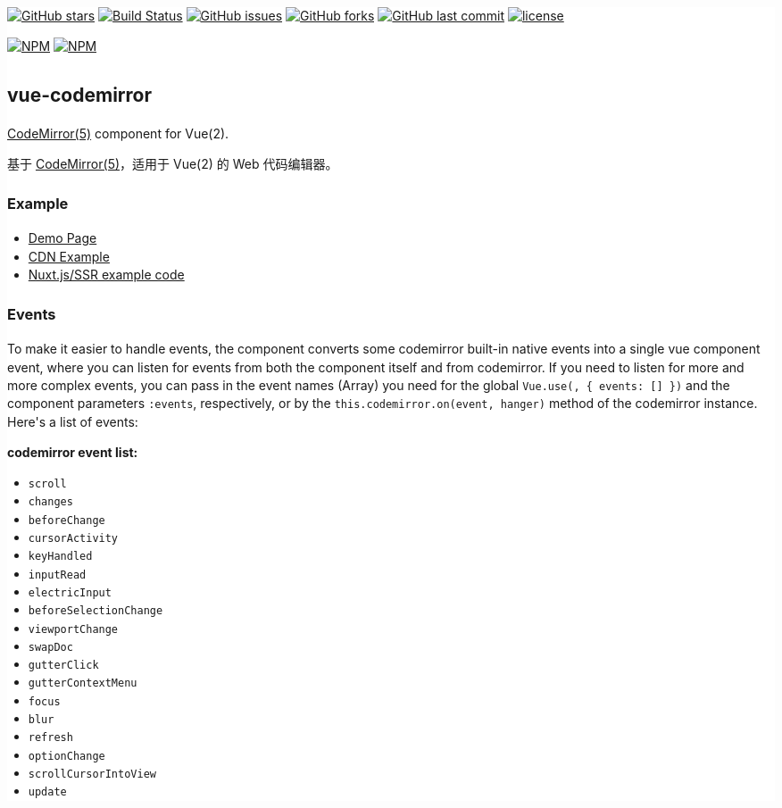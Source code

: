 [![GitHub stars](https://img.shields.io/github/stars/surmon-china/vue-codemirror.svg?style=flat-square)](https://github.com/surmon-china/vue-codemirror/stargazers)
[![Build Status](https://travis-ci.org/surmon-china/vue-codemirror.svg?branch=master)](https://travis-ci.org/surmon-china/vue-codemirror)
[![GitHub issues](https://img.shields.io/github/issues/surmon-china/vue-codemirror.svg?style=flat-square)](https://github.com/surmon-china/vue-codemirror/issues)
[![GitHub forks](https://img.shields.io/github/forks/surmon-china/vue-codemirror.svg?style=flat-square)](https://github.com/surmon-china/vue-codemirror/network)
[![GitHub last commit](https://img.shields.io/github/last-commit/google/skia.svg?style=flat-square)](https://github.com/surmon-china/vue-codemirror)
[![license](https://img.shields.io/github/license/mashape/apistatus.svg?style=flat-square)](https://github.com/surmon-china/vue-codemirror)

[![NPM](https://nodei.co/npm/vue-codemirror.png?downloads=true&downloadRank=true&stars=true)](https://nodei.co/npm/vue-codemirror/)
[![NPM](https://nodei.co/npm-dl/vue-codemirror.png?months=9&height=3)](https://nodei.co/npm/vue-codemirror/)


## vue-codemirror
[CodeMirror(5)](http://codemirror.net/5/) component for Vue(2).

基于 [CodeMirror(5)](http://codemirror.net/5/)，适用于 Vue(2) 的 Web 代码编辑器。

### Example

- [Demo Page](https://v1.github.surmon.me/vue-codemirror)
- [CDN Example](https://jsfiddle.net/surmon/cp01hvq2/)
- [Nuxt.js/SSR example code](https://github.com/surmon-china/surmon-china.github.io/tree/source/projects/vue-codemirror/nuxt)

### Events

To make it easier to handle events, the component converts some codemirror built-in native events into a single vue component event, where you can listen for events from both the component itself and from codemirror. If you need to listen for more and more complex events, you can pass in the event names (Array) you need for the global `Vue.use(, { events: [] })` and the component parameters `:events`, respectively, or by the `this.codemirror.on(event, hanger)` method of the codemirror instance. Here's a list of events:

**codemirror event list:**
- `scroll`
- `changes`
- `beforeChange`
- `cursorActivity`
- `keyHandled`
- `inputRead`
- `electricInput`
- `beforeSelectionChange`
- `viewportChange`
- `swapDoc`
- `gutterClick`
- `gutterContextMenu`
- `focus`
- `blur`
- `refresh`
- `optionChange`
- `scrollCursorIntoView`
- `update`
